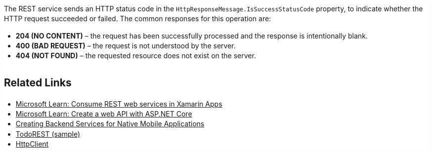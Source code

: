 The REST service sends an HTTP status code in the `HttpResponseMessage.IsSuccessStatusCode` property, to indicate whether the HTTP request succeeded or failed. The common responses for this operation are:

- **204 (NO CONTENT)** – the request has been successfully processed and the response is intentionally blank.
- **400 (BAD REQUEST)** – the request is not understood by the server.
- **404 (NOT FOUND)** – the requested resource does not exist on the server.

## Related Links

- [Microsoft Learn: Consume REST web services in Xamarin Apps](https://docs.microsoft.com/learn/modules/consume-rest-services/)
- [Microsoft Learn: Create a web API with ASP.NET Core](https://docs.microsoft.com/learn/modules/build-web-api-aspnet-core/)
- [Creating Backend Services for Native Mobile Applications](/aspnet/core/mobile/native-mobile-backend/)
- [TodoREST (sample)](/samples/xamarin/xamarin-forms-samples/webservices-todorest)
- [HttpClient](/dotnet/api/system.net.http.httpclient)
